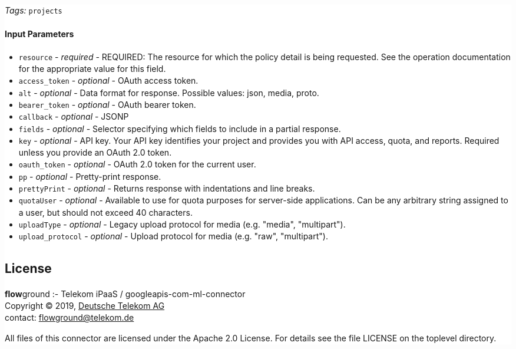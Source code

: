 *Tags:* `projects`

#### Input Parameters
* `resource` - _required_ - REQUIRED: The resource for which the policy detail is being requested.
See the operation documentation for the appropriate value for this field.
* `access_token` - _optional_ - OAuth access token.
* `alt` - _optional_ - Data format for response.
    Possible values: json, media, proto.
* `bearer_token` - _optional_ - OAuth bearer token.
* `callback` - _optional_ - JSONP
* `fields` - _optional_ - Selector specifying which fields to include in a partial response.
* `key` - _optional_ - API key. Your API key identifies your project and provides you with API access, quota, and reports. Required unless you provide an OAuth 2.0 token.
* `oauth_token` - _optional_ - OAuth 2.0 token for the current user.
* `pp` - _optional_ - Pretty-print response.
* `prettyPrint` - _optional_ - Returns response with indentations and line breaks.
* `quotaUser` - _optional_ - Available to use for quota purposes for server-side applications. Can be any arbitrary string assigned to a user, but should not exceed 40 characters.
* `uploadType` - _optional_ - Legacy upload protocol for media (e.g. "media", "multipart").
* `upload_protocol` - _optional_ - Upload protocol for media (e.g. "raw", "multipart").

## License

**flow**ground :- Telekom iPaaS / googleapis-com-ml-connector<br/>
Copyright © 2019, [Deutsche Telekom AG](https://www.telekom.de)<br/>
contact: flowground@telekom.de

All files of this connector are licensed under the Apache 2.0 License. For details
see the file LICENSE on the toplevel directory.
